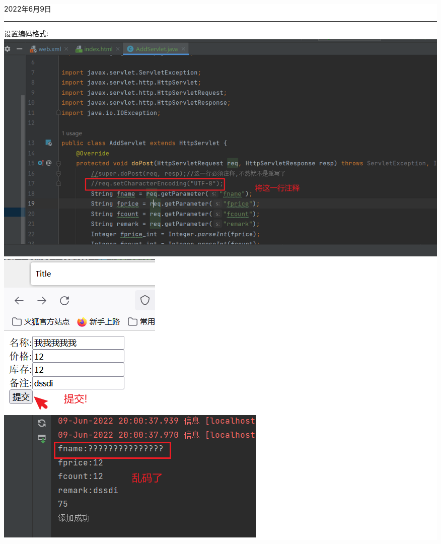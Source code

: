 2022年6月9日

---
设置编码格式:
![图 32](iamges/20220609200223.png)  
![图 33](iamges/20220609200317.png)  
![图 34](iamges/20220609200342.png)  